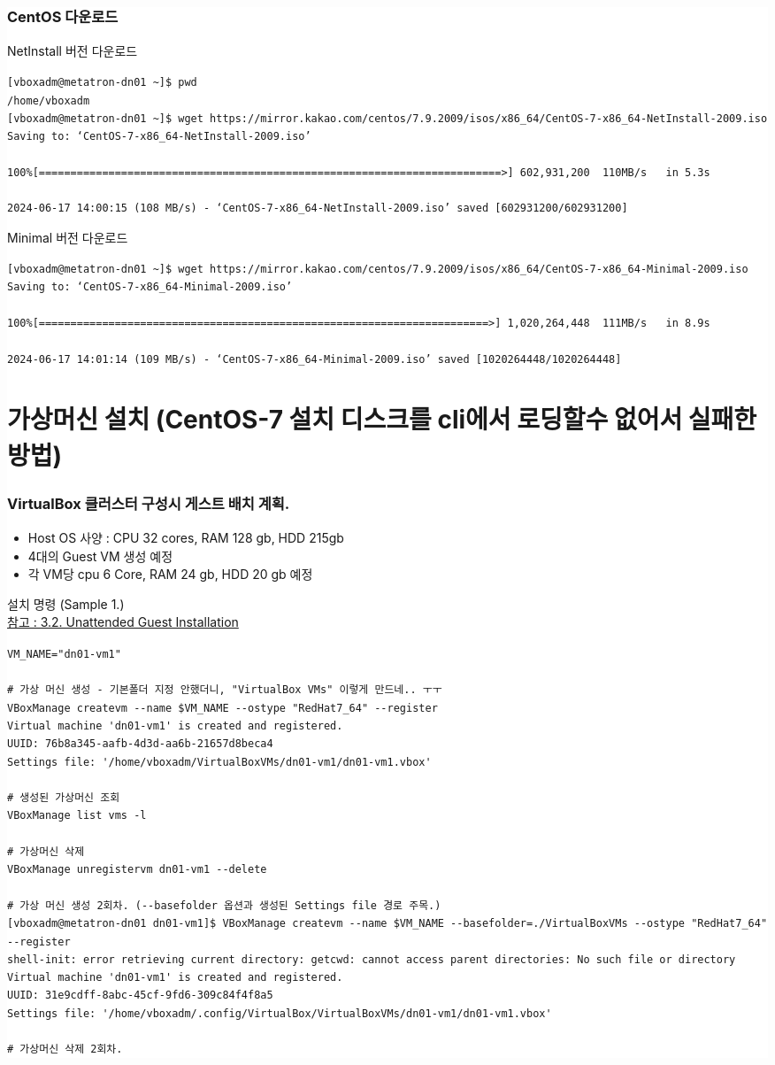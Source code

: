 
### CentOS 다운로드

NetInstall 버전 다운로드
```
[vboxadm@metatron-dn01 ~]$ pwd
/home/vboxadm
[vboxadm@metatron-dn01 ~]$ wget https://mirror.kakao.com/centos/7.9.2009/isos/x86_64/CentOS-7-x86_64-NetInstall-2009.iso
Saving to: ‘CentOS-7-x86_64-NetInstall-2009.iso’

100%[=========================================================================>] 602,931,200  110MB/s   in 5.3s

2024-06-17 14:00:15 (108 MB/s) - ‘CentOS-7-x86_64-NetInstall-2009.iso’ saved [602931200/602931200]
```

Minimal 버전 다운로드
```
[vboxadm@metatron-dn01 ~]$ wget https://mirror.kakao.com/centos/7.9.2009/isos/x86_64/CentOS-7-x86_64-Minimal-2009.iso
Saving to: ‘CentOS-7-x86_64-Minimal-2009.iso’

100%[=======================================================================>] 1,020,264,448  111MB/s   in 8.9s

2024-06-17 14:01:14 (109 MB/s) - ‘CentOS-7-x86_64-Minimal-2009.iso’ saved [1020264448/1020264448]
```

# 가상머신 설치 (CentOS-7 설치 디스크를 cli에서 로딩할수 없어서 실패한 방법)
### VirtualBox 클러스터 구성시 게스트 배치 계획.

* Host OS 사양 : CPU 32 cores, RAM 128 gb, HDD 215gb
* 4대의 Guest VM 생성 예정
* 각 VM당 cpu 6 Core, RAM 24 gb, HDD 20 gb 예정


설치 명령 (Sample 1.)  
[참고 : 3.2. Unattended Guest Installation](https://docs.oracle.com/en/virtualization/virtualbox/6.0/user/basic-unattended.html)
```
VM_NAME="dn01-vm1"

# 가상 머신 생성 - 기본폴더 지정 안했더니, "VirtualBox VMs" 이렇게 만드네.. ㅜㅜ
VBoxManage createvm --name $VM_NAME --ostype "RedHat7_64" --register
Virtual machine 'dn01-vm1' is created and registered.
UUID: 76b8a345-aafb-4d3d-aa6b-21657d8beca4
Settings file: '/home/vboxadm/VirtualBoxVMs/dn01-vm1/dn01-vm1.vbox'

# 생성된 가상머신 조회
VBoxManage list vms -l

# 가상머신 삭제
VBoxManage unregistervm dn01-vm1 --delete

# 가상 머신 생성 2회차. (--basefolder 옵션과 생성된 Settings file 경로 주목.)
[vboxadm@metatron-dn01 dn01-vm1]$ VBoxManage createvm --name $VM_NAME --basefolder=./VirtualBoxVMs --ostype "RedHat7_64" --register
shell-init: error retrieving current directory: getcwd: cannot access parent directories: No such file or directory
Virtual machine 'dn01-vm1' is created and registered.
UUID: 31e9cdff-8abc-45cf-9fd6-309c84f4f8a5
Settings file: '/home/vboxadm/.config/VirtualBox/VirtualBoxVMs/dn01-vm1/dn01-vm1.vbox'

# 가상머신 삭제 2회차.
```